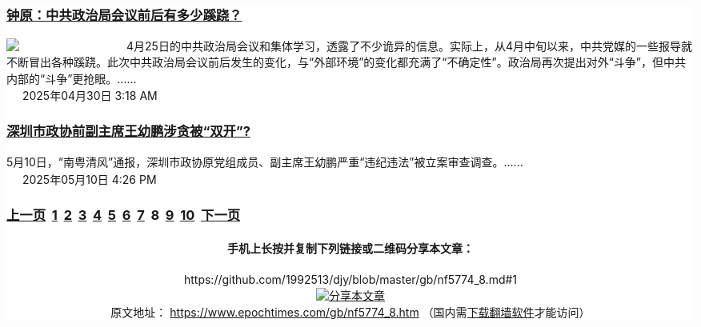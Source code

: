 <tr><td width="742"><h3><a href="https://github.com/1992513/djy/blob/master/gb/25/4/28/n14494107.md#1" target="_blank">钟原：中共政治局会议前后有多少蹊跷？</a><br></h3><a href="https://github.com/1992513/djy/blob/master/gb/25/4/28/n14494107.md#1" target="_blank"><img width="150" src="https://i.epochtimes.com/assets/uploads/2025/04/id14473432-GettyImages-2203703298-150x120.jpg" align ="left"></a>4月25日的中共政治局会议和集体学习，透露了不少诡异的信息。实际上，从4月中旬以来，中共党媒的一些报导就不断冒出各种蹊跷。此次中共政治局会议前后发生的变化，与“外部环境”的变化都充满了“不确定性”。政治局再次提出对外“斗争”，但中共内部的“斗争”更抢眼。......<br><img align="bottom" src="https://www.epochtimes.com/assets/themes/djy/images/time.gif" width="16" height="16"> 2025年04月30日 3:18 AM							</td></tr>
<tr><td width="742"><h3><a href="https://github.com/1992513/djy/blob/master/gb/25/5/10/n14504290.md#1" target="_blank">深圳市政协前副主席王幼鹏涉贪被“双开”?</a><br></h3>5月10日，“南粤清风”通报，深圳市政协原党组成员、副主席王幼鹏严重“违纪违法”被立案审查调查。......<br><img align="bottom" src="https://www.epochtimes.com/assets/themes/djy/images/time.gif" width="16" height="16"> 2025年05月10日 4:26 PM							</td></tr>
<tr><td><h3><a href="https://github.com/1992513/djy/blob/master/gb/nf5774_7.md#1">上一页</a>&nbsp;&nbsp;<a href="https://github.com/1992513/djy/blob/master/gb/nf5774.md#1">1</a>&nbsp;&nbsp;<a href="https://github.com/1992513/djy/blob/master/gb/nf5774_2.md#1">2</a>&nbsp;&nbsp;<a href="https://github.com/1992513/djy/blob/master/gb/nf5774_3.md#1">3</a>&nbsp;&nbsp;<a href="https://github.com/1992513/djy/blob/master/gb/nf5774_4.md#1">4</a>&nbsp;&nbsp;<a href="https://github.com/1992513/djy/blob/master/gb/nf5774_5.md#1">5</a>&nbsp;&nbsp;<a href="https://github.com/1992513/djy/blob/master/gb/nf5774_6.md#1">6</a>&nbsp;&nbsp;<a href="https://github.com/1992513/djy/blob/master/gb/nf5774_7.md#1">7</a>&nbsp;&nbsp;8&nbsp;&nbsp;<a href="https://github.com/1992513/djy/blob/master/gb/nf5774_9.md#1">9</a>&nbsp;&nbsp;<a href="https://github.com/1992513/djy/blob/master/gb/nf5774_10.md#1">10</a>&nbsp;&nbsp;<a href="https://github.com/1992513/djy/blob/master/gb/nf5774_9.md#1">下一页</a></h3></td></tr>
</table><div align="center"><h4>手机上长按并复制下列链接或二维码分享本文章：</h4>https://github.com/1992513/djy/blob/master/gb/nf5774_8.md#1<br><a href="https://github.com/1992513/djy/blob/master/gb/nf5774_8.md#1"><img src="https://quickchart.io/qr?size=256&text=https://github.com/1992513/djy/blob/master/gb/nf5774_8.md%231" title="分享本文章"></a><br>原文地址： <a href="https://www.epochtimes.com/gb/nf5774_8.htm">https://www.epochtimes.com/gb/nf5774_8.htm</a>    （国内需<a href="https://github.com/1992513/www/blob/master/README.md#8">下载翻墙软件</a>才能访问）</div>
